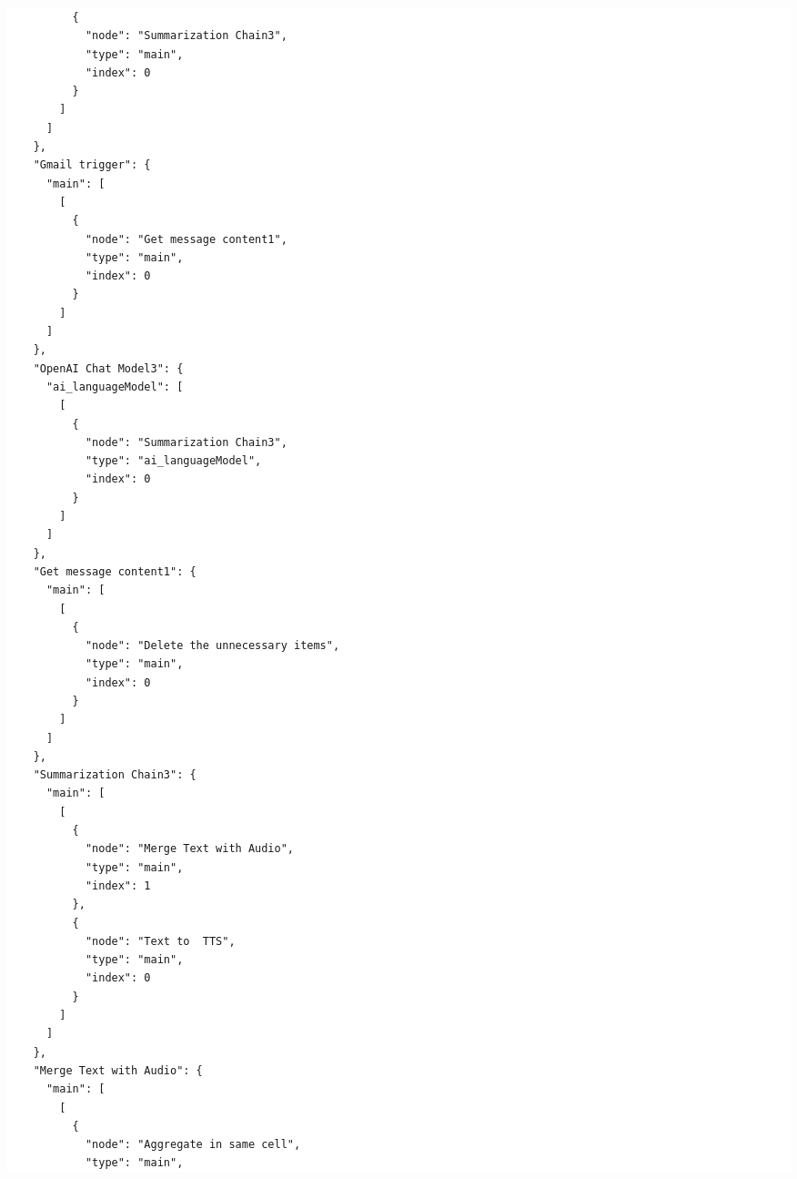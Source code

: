 ```
          {
            "node": "Summarization Chain3",
            "type": "main",
            "index": 0
          }
        ]
      ]
    },
    "Gmail trigger": {
      "main": [
        [
          {
            "node": "Get message content1",
            "type": "main",
            "index": 0
          }
        ]
      ]
    },
    "OpenAI Chat Model3": {
      "ai_languageModel": [
        [
          {
            "node": "Summarization Chain3",
            "type": "ai_languageModel",
            "index": 0
          }
        ]
      ]
    },
    "Get message content1": {
      "main": [
        [
          {
            "node": "Delete the unnecessary items",
            "type": "main",
            "index": 0
          }
        ]
      ]
    },
    "Summarization Chain3": {
      "main": [
        [
          {
            "node": "Merge Text with Audio",
            "type": "main",
            "index": 1
          },
          {
            "node": "Text to  TTS",
            "type": "main",
            "index": 0
          }
        ]
      ]
    },
    "Merge Text with Audio": {
      "main": [
        [
          {
            "node": "Aggregate in same cell",
            "type": "main",
```